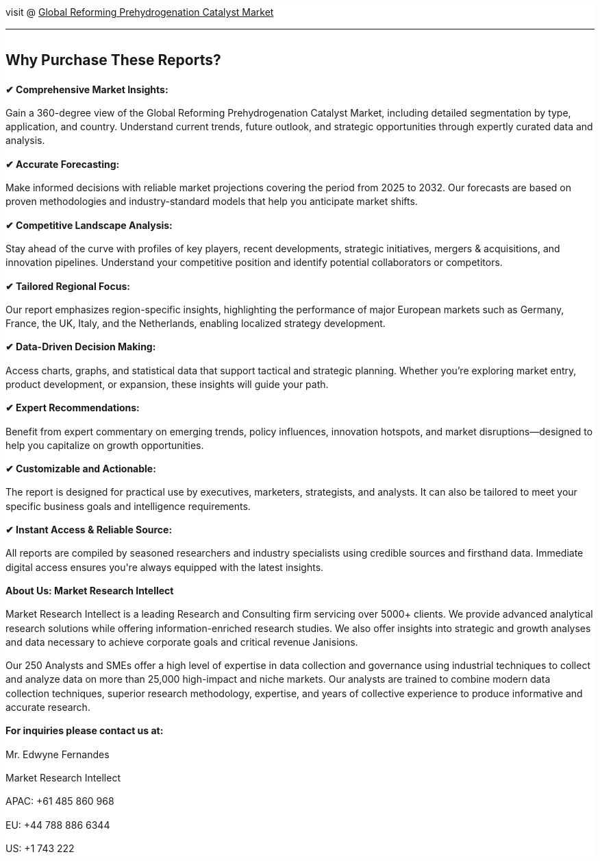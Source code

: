 visit&nbsp;@</strong>&nbsp;</span><span class="font-[700]"><a href="https://www.marketresearchintellect.com/product/reforming-prehydrogenation-catalyst-market/?utm_source=Linkedin&utm_medium=846" target="_blank" data-tracking-control-name="article-ssr-frontend-pulse_little-text-block" data-tracking-will-navigate="" data-test-link="">Global Reforming Prehydrogenation Catalyst Market</a></span></p></blockquote><hr /><h2>Why Purchase These Reports?</h2><p><strong>✔ Comprehensive Market Insights:</strong></p><p>Gain a 360-degree view of the Global Reforming Prehydrogenation Catalyst Market, including detailed segmentation by type, application, and country. Understand current trends, future outlook, and strategic opportunities through expertly curated data and analysis.</p><p><strong>✔ Accurate Forecasting:</strong></p><p>Make informed decisions with reliable market projections covering the period from 2025 to 2032. Our forecasts are based on proven methodologies and industry-standard models that help you anticipate market shifts.</p><p><strong>✔ Competitive Landscape Analysis:</strong></p><p>Stay ahead of the curve with profiles of key players, recent developments, strategic initiatives, mergers &amp; acquisitions, and innovation pipelines. Understand your competitive position and identify potential collaborators or competitors.</p><p><strong>✔ Tailored Regional Focus:</strong></p><p>Our report emphasizes region-specific insights, highlighting the performance of major European markets such as Germany, France, the UK, Italy, and the Netherlands, enabling localized strategy development.</p><p><strong>✔ Data-Driven Decision Making:</strong></p><p>Access charts, graphs, and statistical data that support tactical and strategic planning. Whether you&rsquo;re exploring market entry, product development, or expansion, these insights will guide your path.</p><p><strong>✔ Expert Recommendations:</strong></p><p>Benefit from expert commentary on emerging trends, policy influences, innovation hotspots, and market disruptions&mdash;designed to help you capitalize on growth opportunities.</p><p><strong>✔ Customizable and Actionable:</strong></p><p>The report is designed for practical use by executives, marketers, strategists, and analysts. It can also be tailored to meet your specific business goals and intelligence requirements.</p><p><strong>✔ Instant Access &amp; Reliable Source:</strong></p><p>All reports are compiled by seasoned researchers and industry specialists using credible sources and firsthand data. Immediate digital access ensures you're always equipped with the latest insights.</p><p><strong><span class="font-[700]">About Us: Market Research Intellect</span></strong></p><p><span class="">Market Research Intellect is a leading Research and Consulting firm servicing over 5000+ clients. We provide advanced analytical research solutions while offering information-enriched research studies.&nbsp;</span>We also offer insights into strategic and growth analyses and data necessary to achieve corporate goals and critical revenue Janisions.</p><p><span class="">Our 250 Analysts and SMEs offer a high level of expertise in data collection and governance using industrial techniques to collect and analyze data on more than 25,000 high-impact and niche markets. Our analysts are trained to combine modern data collection techniques, superior research methodology, expertise, and years of collective experience to produce informative and accurate research.</span></p><p><strong>For inquiries please contact us at:</strong></p><p>Mr. Edwyne Fernandes</p><p>Market Research Intellect</p><p>APAC: +61 485 860 968</p><p>EU: +44 788 886 6344</p><p>US: +1 743 222